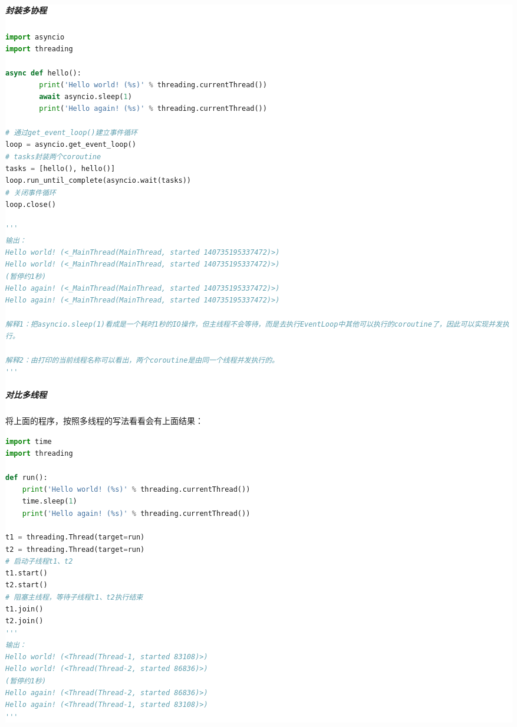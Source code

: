##### 封装多协程

```python
import asyncio
import threading

async def hello():
        print('Hello world! (%s)' % threading.currentThread())
        await asyncio.sleep(1)
        print('Hello again! (%s)' % threading.currentThread())

# 通过get_event_loop()建立事件循环
loop = asyncio.get_event_loop()
# tasks封装两个coroutine
tasks = [hello(), hello()]
loop.run_until_complete(asyncio.wait(tasks))
# 关闭事件循环
loop.close()

'''
输出：
Hello world! (<_MainThread(MainThread, started 140735195337472)>)
Hello world! (<_MainThread(MainThread, started 140735195337472)>)
(暂停约1秒)
Hello again! (<_MainThread(MainThread, started 140735195337472)>)
Hello again! (<_MainThread(MainThread, started 140735195337472)>)

解释1：把asyncio.sleep(1)看成是一个耗时1秒的IO操作，但主线程不会等待，而是去执行EventLoop中其他可以执行的coroutine了，因此可以实现并发执行。

解释2：由打印的当前线程名称可以看出，两个coroutine是由同一个线程并发执行的。
'''
```

##### 对比多线程

将上面的程序，按照多线程的写法看看会有上面结果：

```python
import time
import threading

def run():
    print('Hello world! (%s)' % threading.currentThread())
    time.sleep(1)
    print('Hello again! (%s)' % threading.currentThread())

t1 = threading.Thread(target=run)
t2 = threading.Thread(target=run)
# 启动子线程t1、t2
t1.start()
t2.start()
# 阻塞主线程，等待子线程t1、t2执行结束
t1.join()
t2.join()
'''
输出：
Hello world! (<Thread(Thread-1, started 83108)>)
Hello world! (<Thread(Thread-2, started 86836)>)
(暂停约1秒)
Hello again! (<Thread(Thread-2, started 86836)>)
Hello again! (<Thread(Thread-1, started 83108)>)
'''
```
